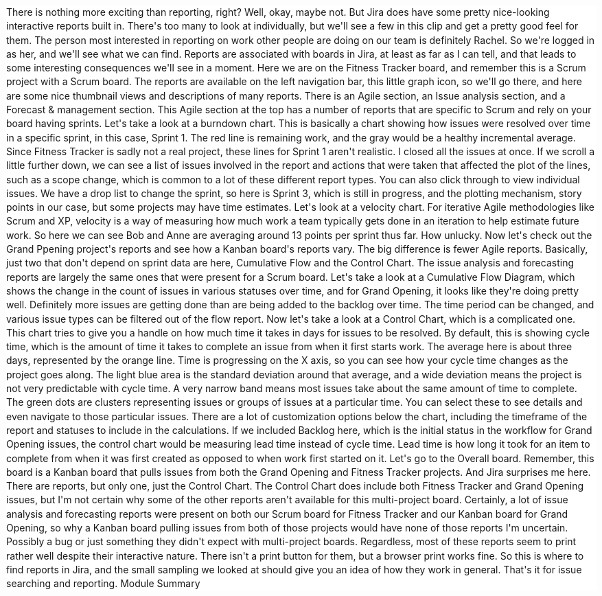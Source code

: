 There is nothing more exciting than reporting, right? Well, okay, maybe not. But Jira does have some pretty nice-looking interactive reports built in. There's too many to look at individually, but we'll see a few in this clip and get a pretty good feel for them. The person most interested in reporting on work other people are doing on our team is definitely Rachel. So we're logged in as her, and we'll see what we can find. Reports are associated with boards in Jira, at least as far as I can tell, and that leads to some interesting consequences we'll see in a moment. Here we are on the Fitness Tracker board, and remember this is a Scrum project with a Scrum board. The reports are available on the left navigation bar, this little graph icon, so we'll go there, and here are some nice thumbnail views and descriptions of many reports. There is an Agile section, an Issue analysis section, and a Forecast & management section. This Agile section at the top has a number of reports that are specific to Scrum and rely on your board having sprints. Let's take a look at a burndown chart. This is basically a chart showing how issues were resolved over time in a specific sprint, in this case, Sprint 1. The red line is remaining work, and the gray would be a healthy incremental average. Since Fitness Tracker is sadly not a real project, these lines for Sprint 1 aren't realistic. I closed all the issues at once. If we scroll a little further down, we can see a list of issues involved in the report and actions that were taken that affected the plot of the lines, such as a scope change, which is common to a lot of these different report types. You can also click through to view individual issues. We have a drop list to change the sprint, so here is Sprint 3, which is still in progress, and the plotting mechanism, story points in our case, but some projects may have time estimates. Let's look at a velocity chart. For iterative Agile methodologies like Scrum and XP, velocity is a way of measuring how much work a team typically gets done in an iteration to help estimate future work. So here we can see Bob and Anne are averaging around 13 points per sprint thus far. How unlucky. Now let's check out the Grand Ppening project's reports and see how a Kanban board's reports vary. The big difference is fewer Agile reports. Basically, just two that don't depend on sprint data are here, Cumulative Flow and the Control Chart. The issue analysis and forecasting reports are largely the same ones that were present for a Scrum board. Let's take a look at a Cumulative Flow Diagram, which shows the change in the count of issues in various statuses over time, and for Grand Opening, it looks like they're doing pretty well. Definitely more issues are getting done than are being added to the backlog over time. The time period can be changed, and various issue types can be filtered out of the flow report. Now let's take a look at a Control Chart, which is a complicated one. This chart tries to give you a handle on how much time it takes in days for issues to be resolved. By default, this is showing cycle time, which is the amount of time it takes to complete an issue from when it first starts work. The average here is about three days, represented by the orange line. Time is progressing on the X axis, so you can see how your cycle time changes as the project goes along. The light blue area is the standard deviation around that average, and a wide deviation means the project is not very predictable with cycle time. A very narrow band means most issues take about the same amount of time to complete. The green dots are clusters representing issues or groups of issues at a particular time. You can select these to see details and even navigate to those particular issues. There are a lot of customization options below the chart, including the timeframe of the report and statuses to include in the calculations. If we included Backlog here, which is the initial status in the workflow for Grand Opening issues, the control chart would be measuring lead time instead of cycle time. Lead time is how long it took for an item to complete from when it was first created as opposed to when work first started on it. Let's go to the Overall board. Remember, this board is a Kanban board that pulls issues from both the Grand Opening and Fitness Tracker projects. And Jira surprises me here. There are reports, but only one, just the Control Chart. The Control Chart does include both Fitness Tracker and Grand Opening issues, but I'm not certain why some of the other reports aren't available for this multi-project board. Certainly, a lot of issue analysis and forecasting reports were present on both our Scrum board for Fitness Tracker and our Kanban board for Grand Opening, so why a Kanban board pulling issues from both of those projects would have none of those reports I'm uncertain. Possibly a bug or just something they didn't expect with multi-project boards. Regardless, most of these reports seem to print rather well despite their interactive nature. There isn't a print button for them, but a browser print works fine. So this is where to find reports in Jira, and the small sampling we looked at should give you an idea of how they work in general. That's it for issue searching and reporting.
Module Summary
